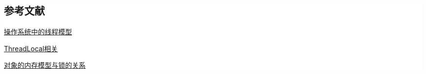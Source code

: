 ## 参考文献

[操作系统中的线程模型](https://www.cnblogs.com/yu-xia-zheng-ye/p/13662548.html)

[ThreadLocal相关](https://zhuanlan.zhihu.com/p/102571059)

[对象的内存模型与锁的关系](https://blog.csdn.net/u013378306/article/details/106735157?utm_medium=distribute.pc_aggpage_search_result.none-task-blog-2~aggregatepage~first_rank_ecpm_v1~rank_v31_ecpm-2-106735157.pc_agg_new_rank&utm_term=Markword%E4%B8%AD%E5%AD%98%E6%94%BE%E9%82%A3%E4%BA%9B%E4%BF%A1%E6%81%AF&spm=1000.2123.3001.4430)
